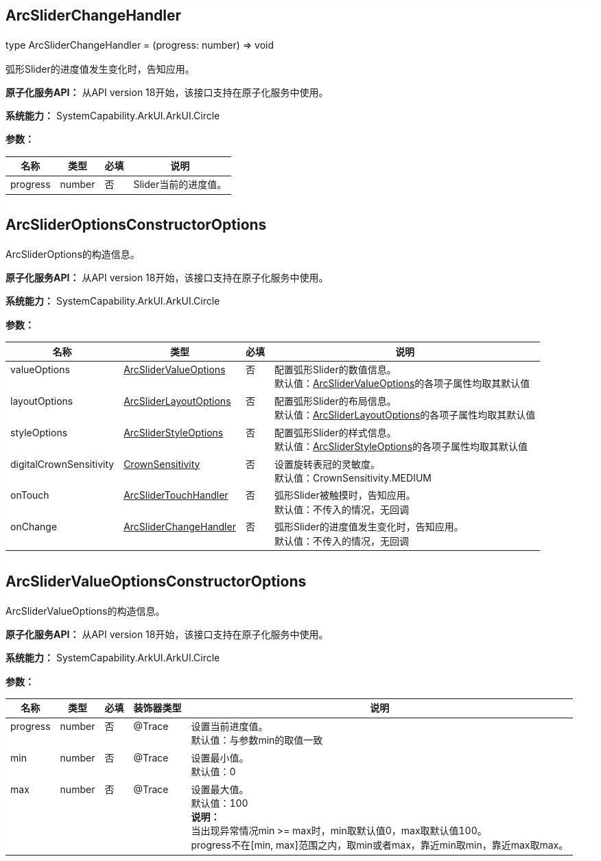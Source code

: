 ## ArcSliderChangeHandler

type ArcSliderChangeHandler = (progress: number) => void

弧形Slider的进度值发生变化时，告知应用。

**原子化服务API：** 从API version 18开始，该接口支持在原子化服务中使用。

**系统能力：** SystemCapability.ArkUI.ArkUI.Circle

**参数：**

| 名称     | 类型   | 必填 | 说明                 |
| -------- | ------ | ---- | -------------------- |
| progress | number | 否   | Slider当前的进度值。 |

## ArcSliderOptionsConstructorOptions

ArcSliderOptions的构造信息。

**原子化服务API：** 从API version 18开始，该接口支持在原子化服务中使用。

**系统能力：** SystemCapability.ArkUI.ArkUI.Circle

**参数：**

| 名称                    | 类型                                                        | 必填 | 说明                                                         |
| ----------------------- | ----------------------------------------------------------- | ---- | ------------------------------------------------------------ |
| valueOptions            | [ArcSliderValueOptions](#arcslidervalueoptions)             | 否   | 配置弧形Slider的数值信息。<br/>默认值：[ArcSliderValueOptions](#arcslidervalueoptions)的各项子属性均取其默认值 |
| layoutOptions           | [ArcSliderLayoutOptions](#arcsliderlayoutoptions)           | 否   | 配置弧形Slider的布局信息。<br/>默认值：[ArcSliderLayoutOptions](#arcsliderlayoutoptions)的各项子属性均取其默认值 |
| styleOptions            | [ArcSliderStyleOptions](#arcsliderstyleoptions)             | 否   | 配置弧形Slider的样式信息。<br/>默认值：[ArcSliderStyleOptions](#arcsliderstyleoptions)的各项子属性均取其默认值 |
| digitalCrownSensitivity | [CrownSensitivity](ts-appendix-enums.md#crownsensitivity18) | 否   | 设置旋转表冠的灵敏度。<br/>默认值：CrownSensitivity.MEDIUM   |
| onTouch                 | [ArcSliderTouchHandler](#arcslidertouchhandler)             | 否   | 弧形Slider被触摸时，告知应用。<br/>默认值：不传入的情况，无回调 |
| onChange                | [ArcSliderChangeHandler](#arcsliderchangehandler)           | 否   | 弧形Slider的进度值发生变化时，告知应用。<br/>默认值：不传入的情况，无回调 |

## ArcSliderValueOptionsConstructorOptions

ArcSliderValueOptions的构造信息。

**原子化服务API：** 从API version 18开始，该接口支持在原子化服务中使用。

**系统能力：** SystemCapability.ArkUI.ArkUI.Circle

**参数：**

| 名称  | 类型   | 必填 | 装饰器类型 | 说明                                                         |
| ----- | ------ | ---- | ---------- | ------------------------------------------------------------ |
| progress | number | 否   | @Trace     | 设置当前进度值。<br />默认值：与参数min的取值一致            |
| min   | number | 否   | @Trace     | 设置最小值。<br />默认值：0                                  |
| max   | number | 否   | @Trace     | 设置最大值。<br />默认值：100<br />**说明：**<br/>当出现异常情况min >= max时，min取默认值0，max取默认值100。<br/>progress不在[min, max]范围之内，取min或者max，靠近min取min，靠近max取max。 |

